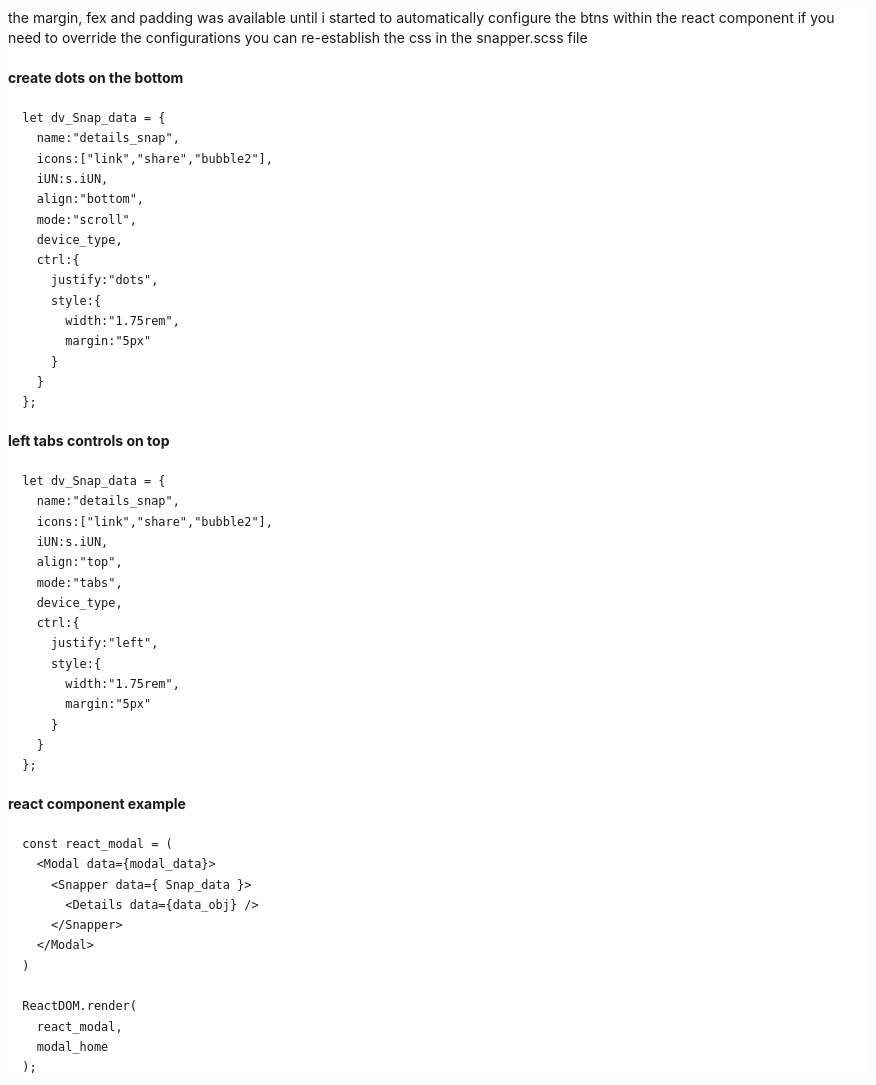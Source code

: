 the margin, fex and padding was available until i started to automatically configure the btns within the react component
if you need to override the configurations you can re-establish the css in the snapper.scss file   

#### create dots on the bottom   

```
  let dv_Snap_data = {
    name:"details_snap",
    icons:["link","share","bubble2"],
    iUN:s.iUN,
    align:"bottom",
    mode:"scroll",
    device_type,
    ctrl:{
      justify:"dots",
      style:{
        width:"1.75rem",
        margin:"5px"
      }
    }
  };
```
#### left tabs controls on top   

```
  let dv_Snap_data = {
    name:"details_snap",
    icons:["link","share","bubble2"],
    iUN:s.iUN,
    align:"top",
    mode:"tabs",
    device_type,
    ctrl:{
      justify:"left",
      style:{
        width:"1.75rem",
        margin:"5px"
      }
    }
  };
```

#### react component example   

```
  const react_modal = (
    <Modal data={modal_data}>
      <Snapper data={ Snap_data }>
        <Details data={data_obj} />
      </Snapper>
    </Modal>
  )

  ReactDOM.render(
    react_modal,
    modal_home
  );
```
